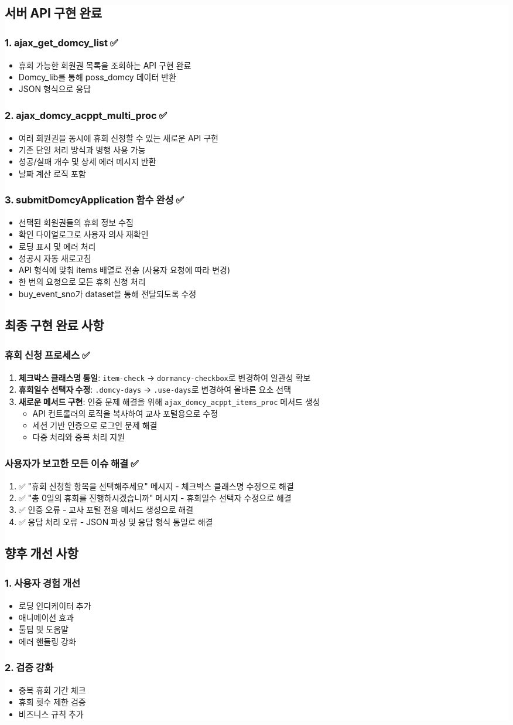 ## 서버 API 구현 완료

### 1. ajax_get_domcy_list ✅
- 휴회 가능한 회원권 목록을 조회하는 API 구현 완료
- Domcy_lib를 통해 poss_domcy 데이터 반환
- JSON 형식으로 응답

### 2. ajax_domcy_acppt_multi_proc ✅
- 여러 회원권을 동시에 휴회 신청할 수 있는 새로운 API 구현
- 기존 단일 처리 방식과 병행 사용 가능
- 성공/실패 개수 및 상세 에러 메시지 반환
- 날짜 계산 로직 포함

### 3. submitDomcyApplication 함수 완성 ✅
- 선택된 회원권들의 휴회 정보 수집
- 확인 다이얼로그로 사용자 의사 재확인
- 로딩 표시 및 에러 처리
- 성공시 자동 새로고침
- API 형식에 맞춰 items 배열로 전송 (사용자 요청에 따라 변경)
- 한 번의 요청으로 모든 휴회 신청 처리
- buy_event_sno가 dataset을 통해 전달되도록 수정

## 최종 구현 완료 사항

### 휴회 신청 프로세스 ✅
1. **체크박스 클래스명 통일**: `item-check` → `dormancy-checkbox`로 변경하여 일관성 확보
2. **휴회일수 선택자 수정**: `.domcy-days` → `.use-days`로 변경하여 올바른 요소 선택
3. **새로운 메서드 구현**: 인증 문제 해결을 위해 `ajax_domcy_acppt_items_proc` 메서드 생성
   - API 컨트롤러의 로직을 복사하여 교사 포털용으로 수정
   - 세션 기반 인증으로 로그인 문제 해결
   - 다중 처리와 중복 처리 지원

### 사용자가 보고한 모든 이슈 해결 ✅
1. ✅ "휴회 신청할 항목을 선택해주세요" 메시지 - 체크박스 클래스명 수정으로 해결
2. ✅ "총 0일의 휴회를 진행하시겠습니까" 메시지 - 휴회일수 선택자 수정으로 해결
3. ✅ 인증 오류 - 교사 포털 전용 메서드 생성으로 해결
4. ✅ 응답 처리 오류 - JSON 파싱 및 응답 형식 통일로 해결

## 향후 개선 사항

### 1. 사용자 경험 개선
- 로딩 인디케이터 추가
- 애니메이션 효과
- 툴팁 및 도움말
- 에러 핸들링 강화

### 2. 검증 강화
- 중복 휴회 기간 체크
- 휴회 횟수 제한 검증
- 비즈니스 규칙 추가
